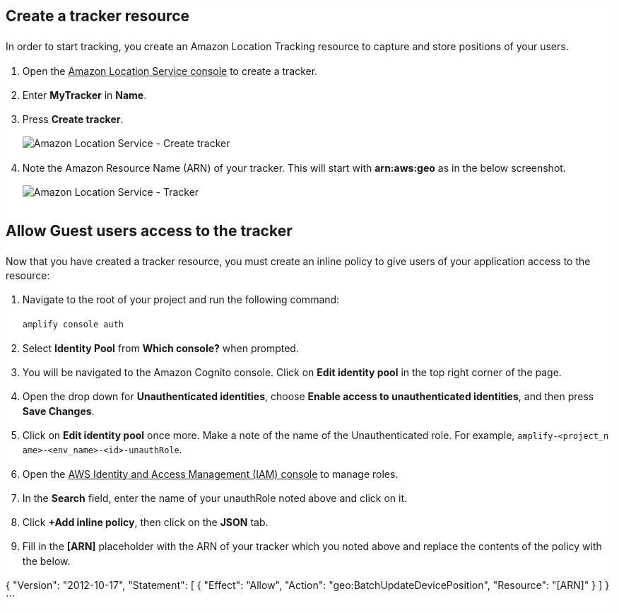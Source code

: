 ## Create a tracker resource

In order to start tracking, you create an Amazon Location Tracking resource to capture and store positions of your users. 

1. Open the [Amazon Location Service console](https://console.aws.amazon.com/location/tracking/home#/create) to create a tracker.
1. Enter **MyTracker** in **Name**.
1. Press **Create tracker**.

      ![Amazon Location Service - Create tracker](~/images/als/create-tracker.png)

1. Note the Amazon Resource Name (ARN) of your tracker. This will start with **arn:aws:geo** as in the below screenshot.

      ![Amazon Location Service - Tracker](~/images/als/my-tracker.png)

## Allow Guest users access to the tracker

Now that you have created a tracker resource, you must create an inline policy to give users of your application access to the resource:

1. Navigate to the root of your project and run the following command:

    ```bash
    amplify console auth
    ```

1. Select **Identity Pool** from **Which console?** when prompted.
1. You will be navigated to the Amazon Cognito console. Click on **Edit identity pool** in the top right corner of the page.
1. Open the drop down for **Unauthenticated identities**, choose **Enable access to unauthenticated identities**, and then press **Save Changes**.
1. Click on **Edit identity pool** once more. Make a note of the name of the Unauthenticated role. For example, `amplify-<project_name>-<env_name>-<id>-unauthRole`.
1. Open the [AWS Identity and Access Management (IAM) console](https://console.aws.amazon.com/iam/home#/roles) to manage roles.
1. In the **Search** field, enter the name of your unauthRole noted above and click on it.
1. Click **+Add inline policy**, then click on the **JSON** tab.
1. Fill in the **[ARN]** placeholder with the ARN of your tracker which you noted above and replace the contents of the policy with the below.

    ```json
{
        "Version": "2012-10-17",
        "Statement": [
            {
                "Effect": "Allow",
                "Action": "geo:BatchUpdateDevicePosition",
                "Resource": "[ARN]"
            }
        ]
}
    ```
